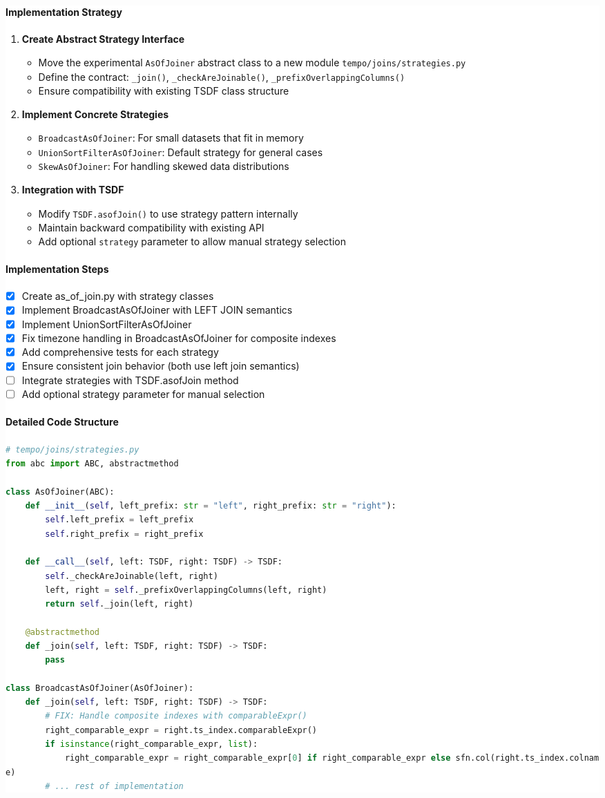#### Implementation Strategy
1. **Create Abstract Strategy Interface**
   - Move the experimental `AsOfJoiner` abstract class to a new module `tempo/joins/strategies.py`
   - Define the contract: `_join()`, `_checkAreJoinable()`, `_prefixOverlappingColumns()`
   - Ensure compatibility with existing TSDF class structure

2. **Implement Concrete Strategies**
   - `BroadcastAsOfJoiner`: For small datasets that fit in memory
   - `UnionSortFilterAsOfJoiner`: Default strategy for general cases
   - `SkewAsOfJoiner`: For handling skewed data distributions

3. **Integration with TSDF**
   - Modify `TSDF.asofJoin()` to use strategy pattern internally
   - Maintain backward compatibility with existing API
   - Add optional `strategy` parameter to allow manual strategy selection

#### Implementation Steps
- [x] Create as_of_join.py with strategy classes
- [x] Implement BroadcastAsOfJoiner with LEFT JOIN semantics
- [x] Implement UnionSortFilterAsOfJoiner
- [x] Fix timezone handling in BroadcastAsOfJoiner for composite indexes
- [x] Add comprehensive tests for each strategy
- [x] Ensure consistent join behavior (both use left join semantics)
- [ ] Integrate strategies with TSDF.asofJoin method
- [ ] Add optional strategy parameter for manual selection

#### Detailed Code Structure
```python
# tempo/joins/strategies.py
from abc import ABC, abstractmethod

class AsOfJoiner(ABC):
    def __init__(self, left_prefix: str = "left", right_prefix: str = "right"):
        self.left_prefix = left_prefix
        self.right_prefix = right_prefix

    def __call__(self, left: TSDF, right: TSDF) -> TSDF:
        self._checkAreJoinable(left, right)
        left, right = self._prefixOverlappingColumns(left, right)
        return self._join(left, right)

    @abstractmethod
    def _join(self, left: TSDF, right: TSDF) -> TSDF:
        pass

class BroadcastAsOfJoiner(AsOfJoiner):
    def _join(self, left: TSDF, right: TSDF) -> TSDF:
        # FIX: Handle composite indexes with comparableExpr()
        right_comparable_expr = right.ts_index.comparableExpr()
        if isinstance(right_comparable_expr, list):
            right_comparable_expr = right_comparable_expr[0] if right_comparable_expr else sfn.col(right.ts_index.colname)
        # ... rest of implementation
```
